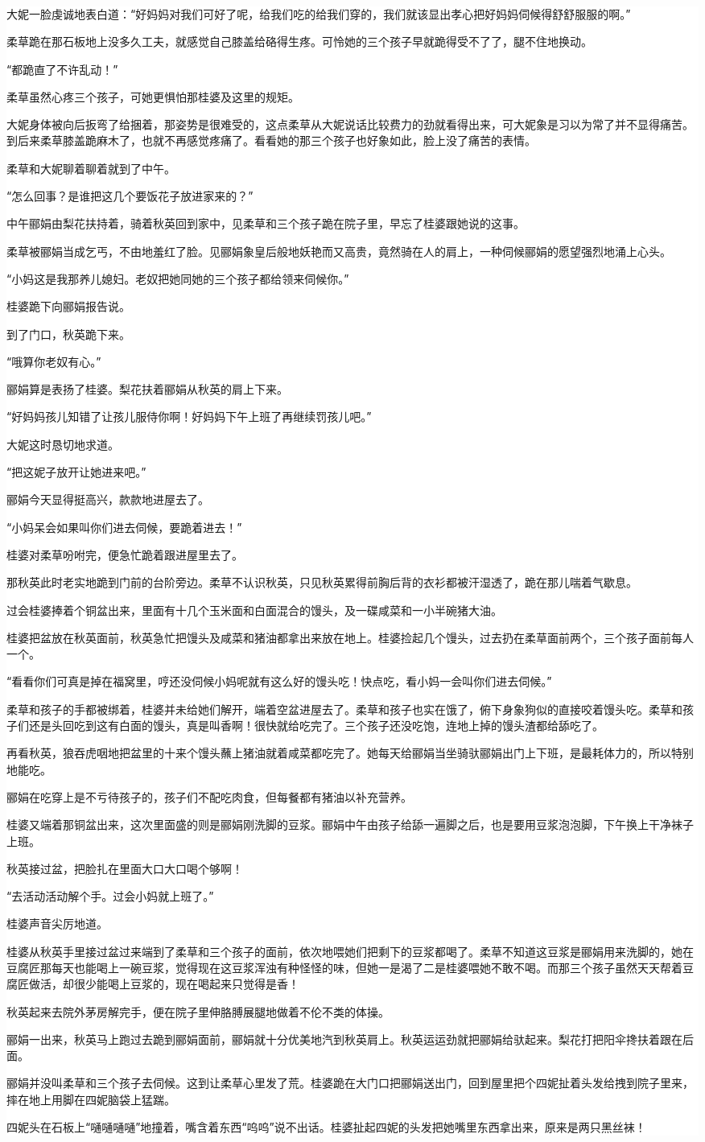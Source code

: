 大妮一脸虔诚地表白道：“好妈妈对我们可好了呢，给我们吃的给我们穿的，我们就该显出孝心把好妈妈伺候得舒舒服服的啊。”

柔草跪在那石板地上没多久工夫，就感觉自己膝盖给硌得生疼。可怜她的三个孩子早就跪得受不了了，腿不住地换动。

“都跪直了不许乱动！”

柔草虽然心疼三个孩子，可她更惧怕那桂婆及这里的规矩。

大妮身体被向后扳弯了给捆着，那姿势是很难受的，这点柔草从大妮说话比较费力的劲就看得出来，可大妮象是习以为常了并不显得痛苦。到后来柔草膝盖跪麻木了，也就不再感觉疼痛了。看看她的那三个孩子也好象如此，脸上没了痛苦的表情。

柔草和大妮聊着聊着就到了中午。

“怎么回事？是谁把这几个要饭花子放进家来的？”

中午郦娟由梨花扶持着，骑着秋英回到家中，见柔草和三个孩子跪在院子里，早忘了桂婆跟她说的这事。

柔草被郦娟当成乞丐，不由地羞红了脸。见郦娟象皇后般地妖艳而又高贵，竟然骑在人的肩上，一种伺候郦娟的愿望强烈地涌上心头。

“小妈这是我那养儿媳妇。老奴把她同她的三个孩子都给领来伺候你。”

桂婆跪下向郦娟报告说。

到了门口，秋英跪下来。

“哦算你老奴有心。”

郦娟算是表扬了桂婆。梨花扶着郦娟从秋英的肩上下来。

“好妈妈孩儿知错了让孩儿服侍你啊！好妈妈下午上班了再继续罚孩儿吧。”

大妮这时恳切地求道。

“把这妮子放开让她进来吧。”

郦娟今天显得挺高兴，款款地进屋去了。

“小妈呆会如果叫你们进去伺候，要跪着进去！”

桂婆对柔草吩咐完，便急忙跪着跟进屋里去了。

那秋英此时老实地跪到门前的台阶旁边。柔草不认识秋英，只见秋英累得前胸后背的衣衫都被汗湿透了，跪在那儿喘着气歇息。

过会桂婆捧着个铜盆出来，里面有十几个玉米面和白面混合的馒头，及一碟咸菜和一小半碗猪大油。

桂婆把盆放在秋英面前，秋英急忙把馒头及咸菜和猪油都拿出来放在地上。桂婆捡起几个馒头，过去扔在柔草面前两个，三个孩子面前每人一个。

“看看你们可真是掉在福窝里，哼还没伺候小妈呢就有这么好的馒头吃！快点吃，看小妈一会叫你们进去伺候。”

柔草和孩子的手都被绑着，桂婆并未给她们解开，端着空盆进屋去了。柔草和孩子也实在饿了，俯下身象狗似的直接咬着馒头吃。柔草和孩子们还是头回吃到这有白面的馒头，真是叫香啊！很快就给吃完了。三个孩子还没吃饱，连地上掉的馒头渣都给舔吃了。

再看秋英，狼吞虎咽地把盆里的十来个馒头蘸上猪油就着咸菜都吃完了。她每天给郦娟当坐骑驮郦娟出门上下班，是最耗体力的，所以特别地能吃。

郦娟在吃穿上是不亏待孩子的，孩子们不配吃肉食，但每餐都有猪油以补充营养。

桂婆又端着那铜盆出来，这次里面盛的则是郦娟刚洗脚的豆浆。郦娟中午由孩子给舔一遍脚之后，也是要用豆浆泡泡脚，下午换上干净袜子上班。

秋英接过盆，把脸扎在里面大口大口喝个够啊！

“去活动活动解个手。过会小妈就上班了。”

桂婆声音尖厉地道。

桂婆从秋英手里接过盆过来端到了柔草和三个孩子的面前，依次地喂她们把剩下的豆浆都喝了。柔草不知道这豆浆是郦娟用来洗脚的，她在豆腐匠那每天也能喝上一碗豆浆，觉得现在这豆浆浑浊有种怪怪的味，但她一是渴了二是桂婆喂她不敢不喝。而那三个孩子虽然天天帮着豆腐匠做活，却很少能喝上豆浆的，现在喝起来只觉得是香！

秋英起来去院外茅房解完手，便在院子里伸胳膊展腿地做着不伦不类的体操。

郦娟一出来，秋英马上跑过去跪到郦娟面前，郦娟就十分优美地汽到秋英肩上。秋英运运劲就把郦娟给驮起来。梨花打把阳伞搀扶着跟在后面。

郦娟并没叫柔草和三个孩子去伺候。这到让柔草心里发了荒。桂婆跪在大门口把郦娟送出门，回到屋里把个四妮扯着头发给拽到院子里来，摔在地上用脚在四妮脑袋上猛踹。

四妮头在石板上“嗵嗵嗵嗵”地撞着，嘴含着东西“呜呜”说不出话。桂婆扯起四妮的头发把她嘴里东西拿出来，原来是两只黑丝袜！

